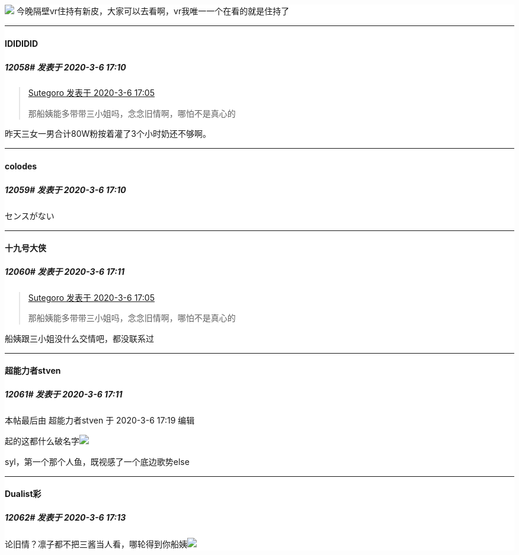 
<img src="https://static.saraba1st.com/image/smiley/face2017/037.png" referrerpolicy="no-referrer"> 今晚隔壁vr住持有新皮，大家可以去看啊，vr我唯一一个在看的就是住持了


*****

####  IDIDIDID  
##### 12058#       发表于 2020-3-6 17:10


<blockquote><a href="httphttps://bbs.saraba1st.com/2b/forum.php?mod=redirect&amp;goto=findpost&amp;pid=46638393&amp;ptid=1907975" target="_blank">Sutegoro 发表于 2020-3-6 17:05</a>

那船姨能多带带三小姐吗，念念旧情啊，哪怕不是真心的</blockquote>
昨天三女一男合计80W粉按着灌了3个小时奶还不够啊。


*****

####  colodes  
##### 12059#       发表于 2020-3-6 17:10


センスがない


*****

####  十九号大侠  
##### 12060#       发表于 2020-3-6 17:11


<blockquote><a href="httphttps://bbs.saraba1st.com/2b/forum.php?mod=redirect&amp;goto=findpost&amp;pid=46638393&amp;ptid=1907975" target="_blank">Sutegoro 发表于 2020-3-6 17:05</a>

那船姨能多带带三小姐吗，念念旧情啊，哪怕不是真心的</blockquote>
船姨跟三小姐没什么交情吧，都没联系过


*****

####  超能力者stven  
##### 12061#       发表于 2020-3-6 17:11


 本帖最后由 超能力者stven 于 2020-3-6 17:19 编辑 

起的这都什么破名字<img src="https://static.saraba1st.com/image/smiley/face2017/169.gif" referrerpolicy="no-referrer">

syl，第一个那个人鱼，既视感了一个底边歌势else


*****

####  Dualist彩  
##### 12062#       发表于 2020-3-6 17:13


论旧情？凛子都不把三酱当人看，哪轮得到你船姨<img src="https://static.saraba1st.com/image/smiley/face2017/067.png" referrerpolicy="no-referrer">
